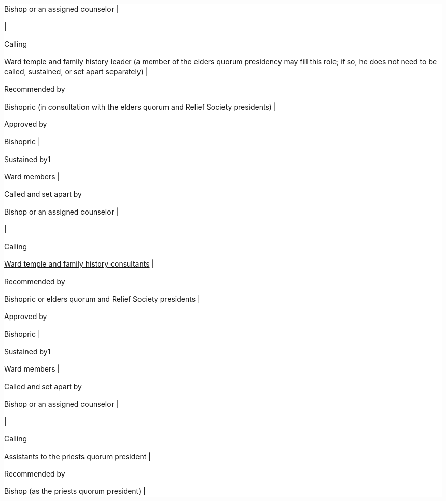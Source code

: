 Bishop or an assigned counselor |

| 

Calling

[Ward temple and family history leader (a member of the elders quorum presidency may fill this role; if so, he does not need to be called, sustained, or set apart separately)](/study/manual/general-handbook/25-temple-and-family-history-work?lang=eng&para=title_number9-p46#title_number9) | 

Recommended by

Bishopric (in consultation with the elders quorum and Relief Society presidents) | 

Approved by

Bishopric | 

Sustained by[1](/study/manual/general-handbook/30-callings-in-the-church?lang=eng&para=title_number13-figure12_p15#figure5_note3)

Ward members | 

Called and set apart by

Bishop or an assigned counselor |

| 

Calling

[Ward temple and family history consultants](/study/manual/general-handbook/25-temple-and-family-history-work?lang=eng&para=title_number10-p51#title_number10) | 

Recommended by

Bishopric or elders quorum and Relief Society presidents | 

Approved by

Bishopric | 

Sustained by[1](/study/manual/general-handbook/30-callings-in-the-church?lang=eng&para=title_number13-figure12_p15#figure5_note3)

Ward members | 

Called and set apart by

Bishop or an assigned counselor |

| 

Calling

[Assistants to the priests quorum president](/study/manual/general-handbook/10-aaronic-priesthood?lang=eng&para=title_number25-p112#title_number25) | 

Recommended by

Bishop (as the priests quorum president) | 
